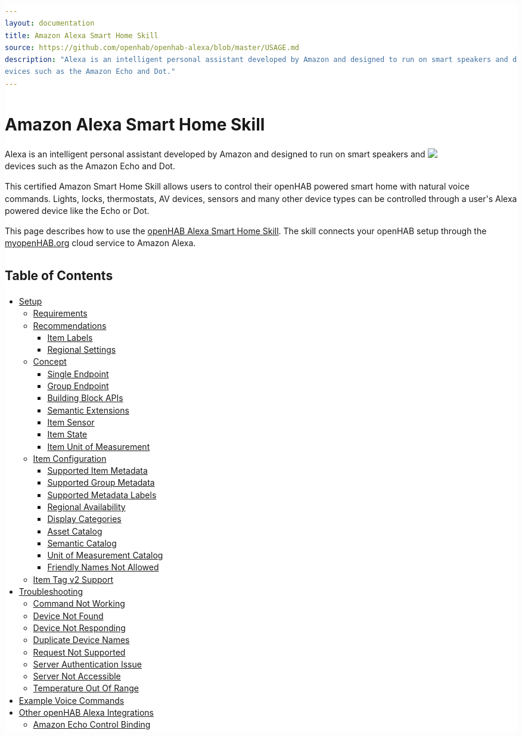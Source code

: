 ```yaml
---
layout: documentation
title: Amazon Alexa Smart Home Skill
source: https://github.com/openhab/openhab-alexa/blob/master/USAGE.md
description: "Alexa is an intelligent personal assistant developed by Amazon and designed to run on smart speakers and devices such as the Amazon Echo and Dot."
---
```


# Amazon Alexa Smart Home Skill

<img align="right" width="150px" src="https://images-na.ssl-images-amazon.com/images/I/51-cpfTnBzL._SL210_QL95_BG0,0,0,0_FMpng_.png">

Alexa is an intelligent personal assistant developed by Amazon and designed to run on smart speakers and devices such as the Amazon Echo and Dot.

This certified Amazon Smart Home Skill allows users to control their openHAB powered smart home with natural voice commands.  Lights, locks, thermostats, AV devices, sensors and many other device types can be controlled through a user's Alexa powered device like the Echo or Dot.

This page describes how to use the [openHAB Alexa Smart Home Skill](https://www.amazon.com/openHAB-Foundation/dp/B01MTY7Z5L).
The skill connects your openHAB setup through the [myopenHAB.org](http://myopenHAB.org) cloud service to Amazon Alexa.

## Table of Contents
* [Setup](#setup)
  * [Requirements](#requirements)
  * [Recommendations](#recommendations)
    * [Item Labels](#item-labels)
    * [Regional Settings](#regional-settings)
  * [Concept](#concept)
    * [Single Endpoint](#single-endpoint)
    * [Group Endpoint](#group-endpoint)
    * [Building Block APIs](#building-block-apis)
    * [Semantic Extensions](#semantic-extensions)
    * [Item Sensor](#item-sensor)
    * [Item State](#item-state)
    * [Item Unit of Measurement](#item-unit-of-measurement)
  * [Item Configuration](#item-configuration)
    * [Supported Item Metadata](#supported-item-metadata)
    * [Supported Group Metadata](#supported-group-metadata)
    * [Supported Metadata Labels](#supported-metadata-labels)
    * [Regional Availability](#regional-availability)
    * [Display Categories](#display-categories)
    * [Asset Catalog](#asset-catalog)
    * [Semantic Catalog](#semantic-catalog)
    * [Unit of Measurement Catalog](#unit-of-measurement-catalog)
    * [Friendly Names Not Allowed](#friendly-names-not-allowed)
  * [Item Tag v2 Support](#item-tag-v2-support)
* [Troubleshooting](#troubleshooting)
  * [Command Not Working](#command-not-working)
  * [Device Not Found](#device-not-found)
  * [Device Not Responding](#device-not-responding)
  * [Duplicate Device Names](#duplicate-device-names)
  * [Request Not Supported](#request-not-supported)
  * [Server Authentication Issue](#server-authentication-issue)
  * [Server Not Accessible](#server-not-accessible)
  * [Temperature Out Of Range](#temperature-out-of-range)
* [Example Voice Commands](#example-voice-commands)
* [Other openHAB Alexa Integrations](#other-openhab-alexa-integrations)
  * [Amazon Echo Control Binding](#amazon-echo-control-binding)